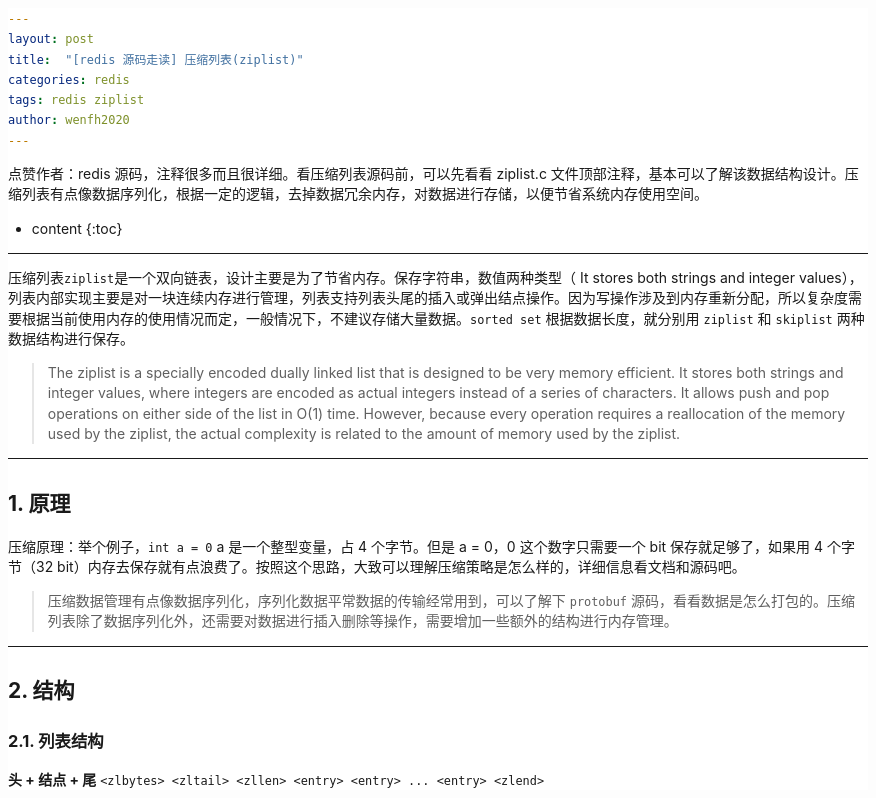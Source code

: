 ```yaml
---
layout: post
title:  "[redis 源码走读] 压缩列表(ziplist)"
categories: redis
tags: redis ziplist
author: wenfh2020
---
```


点赞作者：redis 源码，注释很多而且很详细。看压缩列表源码前，可以先看看 ziplist.c 文件顶部注释，基本可以了解该数据结构设计。压缩列表有点像数据序列化，根据一定的逻辑，去掉数据冗余内存，对数据进行存储，以便节省系统内存使用空间。




* content
{:toc}

---
压缩列表`ziplist`是一个双向链表，设计主要是为了节省内存。保存字符串，数值两种类型（ It stores both strings and integer values），列表内部实现主要是对一块连续内存进行管理，列表支持列表头尾的插入或弹出结点操作。因为写操作涉及到内存重新分配，所以复杂度需要根据当前使用内存的使用情况而定，一般情况下，不建议存储大量数据。`sorted set` 根据数据长度，就分别用 `ziplist` 和 `skiplist` 两种数据结构进行保存。

> The ziplist is a specially encoded dually linked list that is designed to be very memory efficient. It stores both strings and integer values, where integers are encoded as actual integers instead of a series of characters. It allows push and pop operations on either side of the list in O(1) time. However, because every operation requires a reallocation of the memory used by the ziplist, the actual complexity is related to the amount of memory used by the ziplist.

---

## 1. 原理

压缩原理：举个例子，`int a = 0` a 是一个整型变量，占 4 个字节。但是 a = 0，0 这个数字只需要一个 bit 保存就足够了，如果用 4 个字节（32 bit）内存去保存就有点浪费了。按照这个思路，大致可以理解压缩策略是怎么样的，详细信息看文档和源码吧。
> 压缩数据管理有点像数据序列化，序列化数据平常数据的传输经常用到，可以了解下 `protobuf` 源码，看看数据是怎么打包的。压缩列表除了数据序列化外，还需要对数据进行插入删除等操作，需要增加一些额外的结构进行内存管理。

---

## 2. 结构

### 2.1. 列表结构

**头 + 结点 + 尾**
`<zlbytes> <zltail> <zllen> <entry> <entry> ... <entry> <zlend>`
